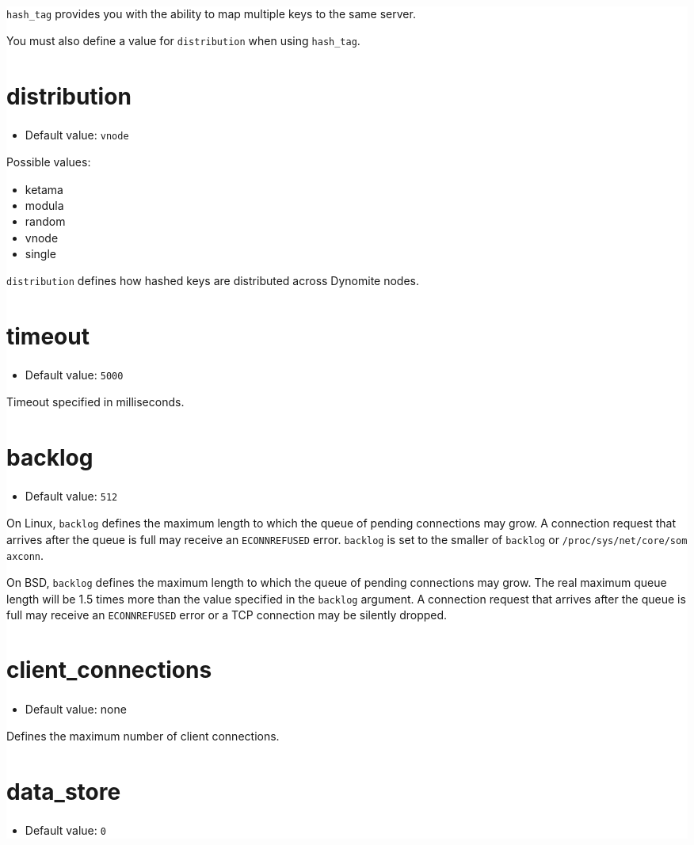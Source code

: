 `hash_tag` provides you with the ability to map multiple keys to the same server.

You must also define a value for `distribution` when using `hash_tag`.

# distribution

- Default value: `vnode`



Possible values:

- ketama
- modula
- random
- vnode
- single

`distribution` defines how hashed keys are distributed across Dynomite nodes.

# timeout

- Default value: `5000`



Timeout specified in milliseconds.

# backlog

- Default value: `512`



On Linux, `backlog` defines the maximum length to which the queue of pending connections may grow. A connection request that arrives after the queue is full may receive an `ECONNREFUSED` error. `backlog` is set to the smaller of `backlog` or `/proc/sys/net/core/somaxconn`.

On BSD, `backlog` defines the maximum length to which the queue of pending connections may grow.  The real maximum queue length will be 1.5 times more than the value specified in the `backlog` argument. A connection request that arrives after the queue is full may receive an `ECONNREFUSED` error or a TCP connection may be silently dropped.

# client_connections

- Default value: none



Defines the maximum number of client connections.

# data_store

- Default value: `0`
